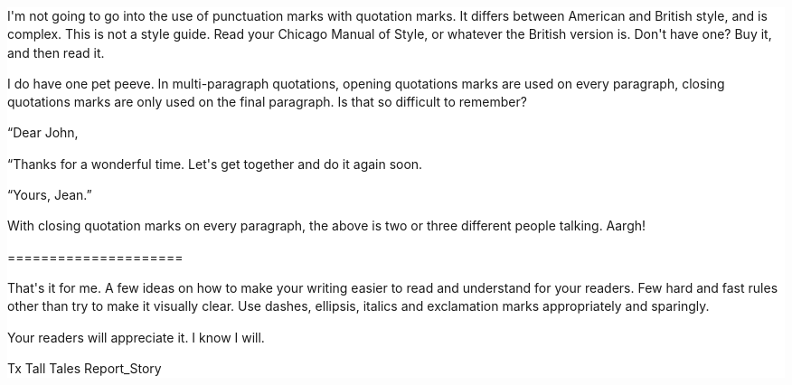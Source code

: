  I'm not going to go into the use of punctuation marks with quotation marks. It differs between American and British style, and is complex. This is not a style guide. Read your Chicago Manual of Style, or whatever the British version is. Don't have one? Buy it, and then read it. 

 I do have one pet peeve. In multi-paragraph quotations, opening quotations marks are used on every paragraph, closing quotations marks are only used on the final paragraph. Is that so difficult to remember? 

 “Dear John, 

 “Thanks for a wonderful time. Let's get together and do it again soon. 

 “Yours, Jean.” 

 With closing quotation marks on every paragraph, the above is two or three different people talking. Aargh! 

 ===================== 

 That's it for me. A few ideas on how to make your writing easier to read and understand for your readers. Few hard and fast rules other than try to make it visually clear. Use dashes, ellipsis, italics and exclamation marks appropriately and sparingly. 

 Your readers will appreciate it. I know I will. 

 Tx Tall Tales Report_Story 
